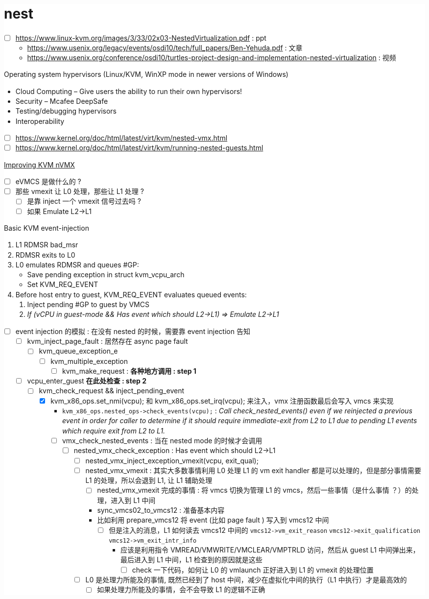 # nest
- [ ] https://www.linux-kvm.org/images/3/33/02x03-NestedVirtualization.pdf : ppt
   - https://www.usenix.org/legacy/events/osdi10/tech/full_papers/Ben-Yehuda.pdf : 文章
   - https://www.usenix.org/conference/osdi10/turtles-project-design-and-implementation-nested-virtualization : 视频

Operating system hypervisors (Linux/KVM, WinXP mode in newer versions of Windows)
- Cloud Computing – Give users the ability to run their own hypervisors!
- Security – Mcafee DeepSafe
- Testing/debugging hypervisors
- Interoperability


- [ ] https://www.kernel.org/doc/html/latest/virt/kvm/nested-vmx.html
- [ ] https://www.kernel.org/doc/html/latest/virt/kvm/running-nested-guests.html

[Improving KVM nVMX](https://www.linux-kvm.org/images/8/8e/Improving_KVM_nVMX.pdf)

- [ ] eVMCS 是做什么的 ?
- [ ] 那些 vmexit 让 L0 处理，那些让 L1 处理 ?
    - [ ] 是靠 inject 一个 vmexit 信号过去吗 ?
    - [ ] 如果 Emulate L2→L1

Basic KVM event-injection
1. L1 RDMSR bad_msr
2. RDMSR exits to L0
3. L0 emulates RDMSR and queues #GP:
    - Save pending exception in struct kvm_vcpu_arch
    - Set KVM_REQ_EVENT
4. Before host entry to guest, KVM_REQ_EVENT evaluates queued events:
    1. Inject pending #GP to guest by VMCS
    2. *If (vCPU in guest-mode && Has event which should L2→L1) ⇒ Emulate L2→L1*

- [ ] event injection 的模拟 : 在没有 nested 的时候，需要靠 event injection 告知
  - [ ] kvm_inject_page_fault : 居然存在 async page fault
      - [ ] kvm_queue_exception_e
        - [ ] kvm_multiple_exception
          - [ ] kvm_make_request : **各种地方调用 : step 1**
  - [ ] vcpu_enter_guest **在此处检查 : step 2**
    - [ ] kvm_check_request && inject_pending_event
      - [x] kvm_x86_ops.set_nmi(vcpu); 和 kvm_x86_ops.set_irq(vcpu); 来注入，vmx 注册函数最后会写入 vmcs 来实现
        - `kvm_x86_ops.nested_ops->check_events(vcpu);` : *Call check_nested_events() even if we reinjected a previous event in order for caller to determine if it should require immediate-exit from L2 to L1 due to pending L1 events which require exit from L2 to L1.*
        - [ ] vmx_check_nested_events : 当在 nested mode 的时候才会调用
            - [ ] nested_vmx_check_exception : Has event which should L2→L1
		        - [ ] nested_vmx_inject_exception_vmexit(vcpu, exit_qual);
                - [ ] nested_vmx_vmexit : 其实大多数事情利用 L0 处理 L1 的 vm exit handler 都是可以处理的，但是部分事情需要 L1 的处理，所以会退到 L1, 让 L1 辅助处理
                    - [ ] nested_vmx_vmexit 完成的事情 : 将 vmcs 切换为管理 L1 的 vmcs，然后一些事情（是什么事情 ？）的处理，进入到 L1 中间
                    - sync_vmcs02_to_vmcs12 : 准备基本内容
                    - 比如利用 prepare_vmcs12 将 event (比如 page fault ) 写入到 vmcs12 中间
                      - [ ] 但是注入的消息，L1 如何读去 vmcs12 中间的 `vmcs12->vm_exit_reason` `vmcs12->exit_qualification` `vmcs12->vm_exit_intr_info`
                        - 应该是利用指令 VMREAD/VMWRITE/VMCLEAR/VMPTRLD 访问，然后从 guest L1 中间弹出来，最后进入到 L1 中间，L1 检查到的原因就是这些
                          - [ ] check 一下代码，如何让 L0 的 vmlaunch 正好进入到 L1 的 vmexit 的处理位置
                - [ ] L0 是处理力所能及的事情, 既然已经到了 host 中间，减少在虚拟化中间的执行（L1 中执行）才是最高效的
                  - [ ] 如果处理力所能及的事情，会不会导致 L1 的逻辑不正确
